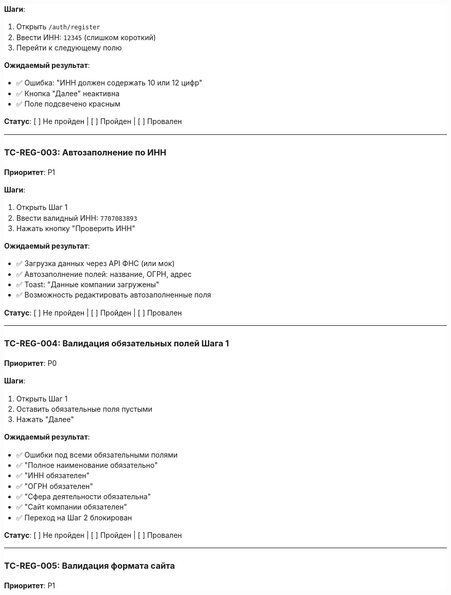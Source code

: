 **Шаги**:
1. Открыть `/auth/register`
2. Ввести ИНН: `12345` (слишком короткий)
3. Перейти к следующему полю

**Ожидаемый результат**:
- ✅ Ошибка: "ИНН должен содержать 10 или 12 цифр"
- ✅ Кнопка "Далее" неактивна
- ✅ Поле подсвечено красным

**Статус**: [ ] Не пройден | [ ] Пройден | [ ] Провален

---

### TC-REG-003: Автозаполнение по ИНН
**Приоритет**: P1

**Шаги**:
1. Открыть Шаг 1
2. Ввести валидный ИНН: `7707083893`
3. Нажать кнопку "Проверить ИНН"

**Ожидаемый результат**:
- ✅ Загрузка данных через API ФНС (или мок)
- ✅ Автозаполнение полей: название, ОГРН, адрес
- ✅ Toast: "Данные компании загружены"
- ✅ Возможность редактировать автозаполненные поля

**Статус**: [ ] Не пройден | [ ] Пройден | [ ] Провален

---

### TC-REG-004: Валидация обязательных полей Шага 1
**Приоритет**: P0

**Шаги**:
1. Открыть Шаг 1
2. Оставить обязательные поля пустыми
3. Нажать "Далее"

**Ожидаемый результат**:
- ✅ Ошибки под всеми обязательными полями
- ✅ "Полное наименование обязательно"
- ✅ "ИНН обязателен"
- ✅ "ОГРН обязателен"
- ✅ "Сфера деятельности обязательна"
- ✅ "Сайт компании обязателен"
- ✅ Переход на Шаг 2 блокирован

**Статус**: [ ] Не пройден | [ ] Пройден | [ ] Провален

---

### TC-REG-005: Валидация формата сайта
**Приоритет**: P1
